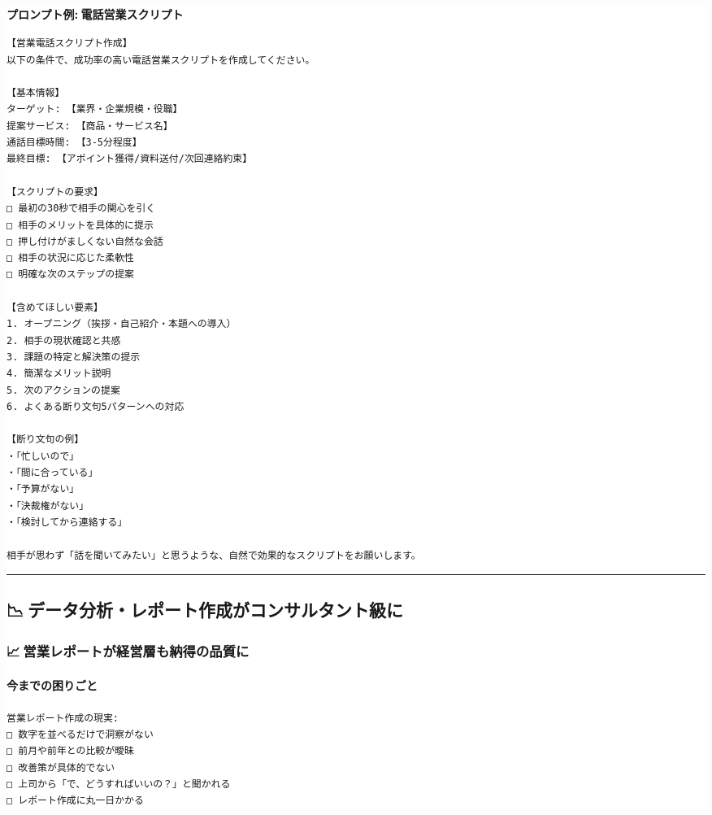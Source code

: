 **プロンプト例: 電話営業スクリプト**
```
【営業電話スクリプト作成】
以下の条件で、成功率の高い電話営業スクリプトを作成してください。

【基本情報】
ターゲット: 【業界・企業規模・役職】
提案サービス: 【商品・サービス名】
通話目標時間: 【3-5分程度】
最終目標: 【アポイント獲得/資料送付/次回連絡約束】

【スクリプトの要求】
□ 最初の30秒で相手の関心を引く
□ 相手のメリットを具体的に提示
□ 押し付けがましくない自然な会話
□ 相手の状況に応じた柔軟性
□ 明確な次のステップの提案

【含めてほしい要素】
1. オープニング（挨拶・自己紹介・本題への導入）
2. 相手の現状確認と共感
3. 課題の特定と解決策の提示
4. 簡潔なメリット説明
5. 次のアクションの提案
6. よくある断り文句5パターンへの対応

【断り文句の例】
・「忙しいので」
・「間に合っている」
・「予算がない」
・「決裁権がない」
・「検討してから連絡する」

相手が思わず「話を聞いてみたい」と思うような、自然で効果的なスクリプトをお願いします。
```

---

## 📉 データ分析・レポート作成がコンサルタント級に

### 📈 営業レポートが経営層も納得の品質に

#### 今までの困りごと
```
営業レポート作成の現実:
□ 数字を並べるだけで洞察がない
□ 前月や前年との比較が曖昧
□ 改善策が具体的でない
□ 上司から「で、どうすればいいの？」と聞かれる
□ レポート作成に丸一日かかる
```
